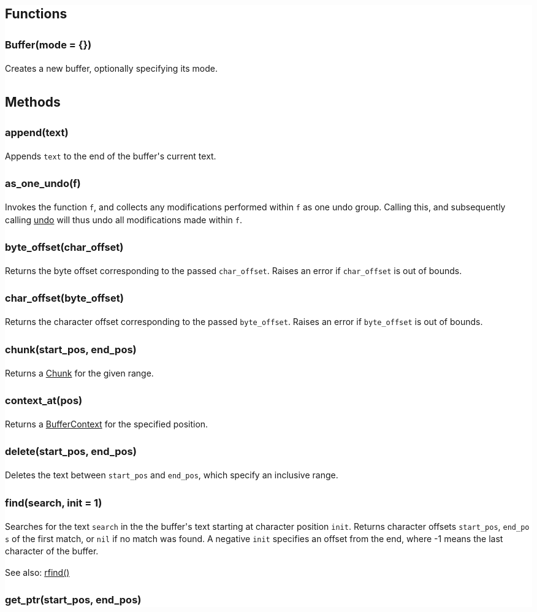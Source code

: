 ## Functions

### Buffer(mode = {})

Creates a new buffer, optionally specifying its mode.

## Methods

### append(text)

Appends `text` to the end of the buffer's current text.

### as_one_undo(f)

Invokes the function `f`, and collects any modifications performed within `f` as
one undo group. Calling this, and subsequently calling [undo](#undo) will thus
undo all modifications made within `f`.

### byte_offset(char_offset)

Returns the byte offset corresponding to the passed `char_offset`. Raises an
error if `char_offset` is out of bounds.

### char_offset(byte_offset)

Returns the character offset corresponding to the passed `byte_offset`. Raises
an error if `byte_offset` is out of bounds.

### chunk(start_pos, end_pos)

Returns a [Chunk] for the given range.

### context_at(pos)

Returns a [BufferContext] for the specified position.

### delete(start_pos, end_pos)

Deletes the text between `start_pos` and `end_pos`, which specify an inclusive
range.

### find(search, init = 1)

Searches for the text `search` in the the buffer's text starting at character
position `init`. Returns character offsets `start_pos`, `end_pos` of the first
match, or `nil` if no match was found. A negative `init` specifies an offset
from the end, where -1 means the last character of the buffer.

See also: [rfind()](#rfind)

### get_ptr(start_pos, end_pos)


[Application]: application.html
[Lines]: lines.html
[Chunk]: chunk.html
[BufferContext]: buffer_context.html
[Editor]: ui/editor.html
[config]: config.html
[mode]: mode.html
[regular expression]: regex.html